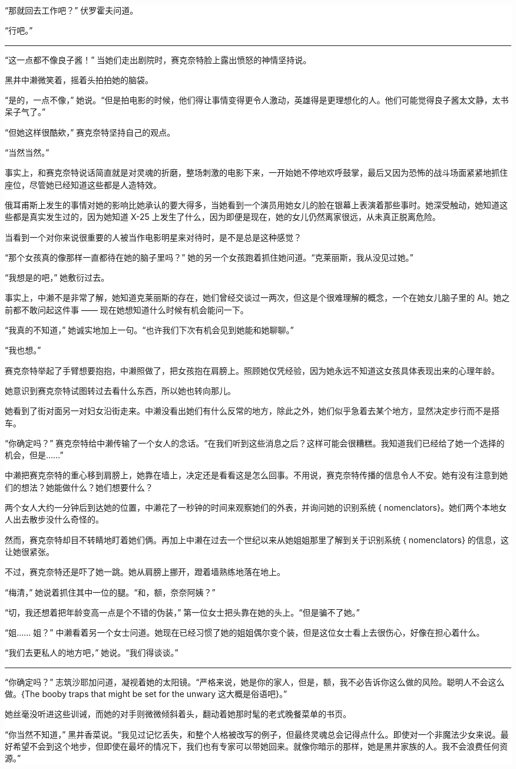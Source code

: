“那就回去工作吧？” 伏罗霍夫问道。

“行吧。”

---

“这一点都不像良子酱！” 当她们走出剧院时，赛克奈特脸上露出愤怒的神情坚持说。

黑井中濑微笑着，摇着头拍拍她的脑袋。

“是的，一点不像，” 她说。“但是拍电影的时候，他们得让事情变得更令人激动，英雄得是更理想化的人。他们可能觉得良子酱太文静，太书呆子气了。”

“但她这样很酷欸，” 赛克奈特坚持自己的观点。

“当然当然。”

事实上，和赛克奈特说话简直就是对灵魂的折磨，整场刺激的电影下来，一开始她不停地欢呼鼓掌，最后又因为恐怖的战斗场面紧紧地抓住座位，尽管她已经知道这些都是人造特效。

俄耳甫斯上发生的事情对她的影响比她承认的要大得多，当她看到一个演员用她女儿的脸在银幕上表演着那些事时。她深受触动，她知道这些都是真实发生过的，因为她知道 X-25 上发生了什么，因为即便是现在，她的女儿仍然离家很远，从未真正脱离危险。

当看到一个对你来说很重要的人被当作电影明星来对待时，是不是总是这种感觉？

“那个女孩真的像那样一直都待在她的脑子里吗？” 她的另一个女孩跑着抓住她问道。“克莱丽斯，我从没见过她。”

“我想是的吧，” 她敷衍过去。

事实上，中濑不是非常了解，她知道克莱丽斯的存在，她们曾经交谈过一两次，但这是个很难理解的概念，一个在她女儿脑子里的 AI。她之前都不敢问起这件事 —— 现在她想知道什么时候有机会能问一下。

“我真的不知道，” 她诚实地加上一句。“也许我们下次有机会见到她能和她聊聊。”

“我也想。”

赛克奈特举起了手臂想要抱抱，中濑照做了，把女孩抱在肩膀上。照顾她仅凭经验，因为她永远不知道这女孩具体表现出来的心理年龄。

她意识到赛克奈特试图转过去看什么东西，所以她也转向那儿。

她看到了街对面另一对妇女沿街走来。中濑没看出她们有什么反常的地方，除此之外，她们似乎急着去某个地方，显然决定步行而不是搭车。

“你确定吗？” 赛克奈特给中濑传输了一个女人的念话。“在我们听到这些消息之后？这样可能会很糟糕。我知道我们已经给了她一个选择的机会，但是......”

中濑把赛克奈特的重心移到肩膀上，她靠在墙上，决定还是看看这是怎么回事。不用说，赛克奈特传播的信息令人不安。她有没有注意到她们的想法？她能做什么？她们想要什么？

两个女人大约一分钟后到达她的位置，中濑花了一秒钟的时间来观察她们的外表，并询问她的识别系统 { nomenclators}。她们两个本地女人出去散步没什么奇怪的。

然而，赛克奈特却目不转睛地盯着她们俩。再加上中濑在过去一个世纪以来从她姐姐那里了解到关于识别系统 { nomenclators} 的信息，这让她很紧张。

不过，赛克奈特还是吓了她一跳。她从肩膀上挪开，蹬着墙熟练地落在地上。

“梅清，” 她说着抓住其中一位的腿。“和，额，奈奈阿姨？”

“切，我还想着把年龄变高一点是个不错的伪装，” 第一位女士把头靠在她的头上。“但是骗不了她。”

“姐...... 姐？” 中濑看着另一个女士问道。她现在已经习惯了她的姐姐偶尔变个装，但是这位女士看上去很伤心，好像在担心着什么。

“我们去更私人的地方吧，” 她说。“我们得谈谈。”

---

“你确定吗？” 志筑沙耶加问道，凝视着她的太阳镜。“严格来说，她是你的家人，但是，额，我不必告诉你这么做的风险。聪明人不会这么做。{The booby traps that might be set for the unwary 这大概是俗语吧}。”

她丝毫没听进这些训诫，而她的对手则微微倾斜着头，翻动着她那时髦的老式晚餐菜单的书页。

“你当然不知道，” 黑井香菜说。“我见过记忆丢失，和整个人格被改写的例子，但最终灵魂总会记得点什么。即使对一个非魔法少女来说。最好希望不会到这个地步，但即使在最坏的情况下，我们也有专家可以带她回来。就像你暗示的那样，她是黑井家族的人。我不会浪费任何资源。”
